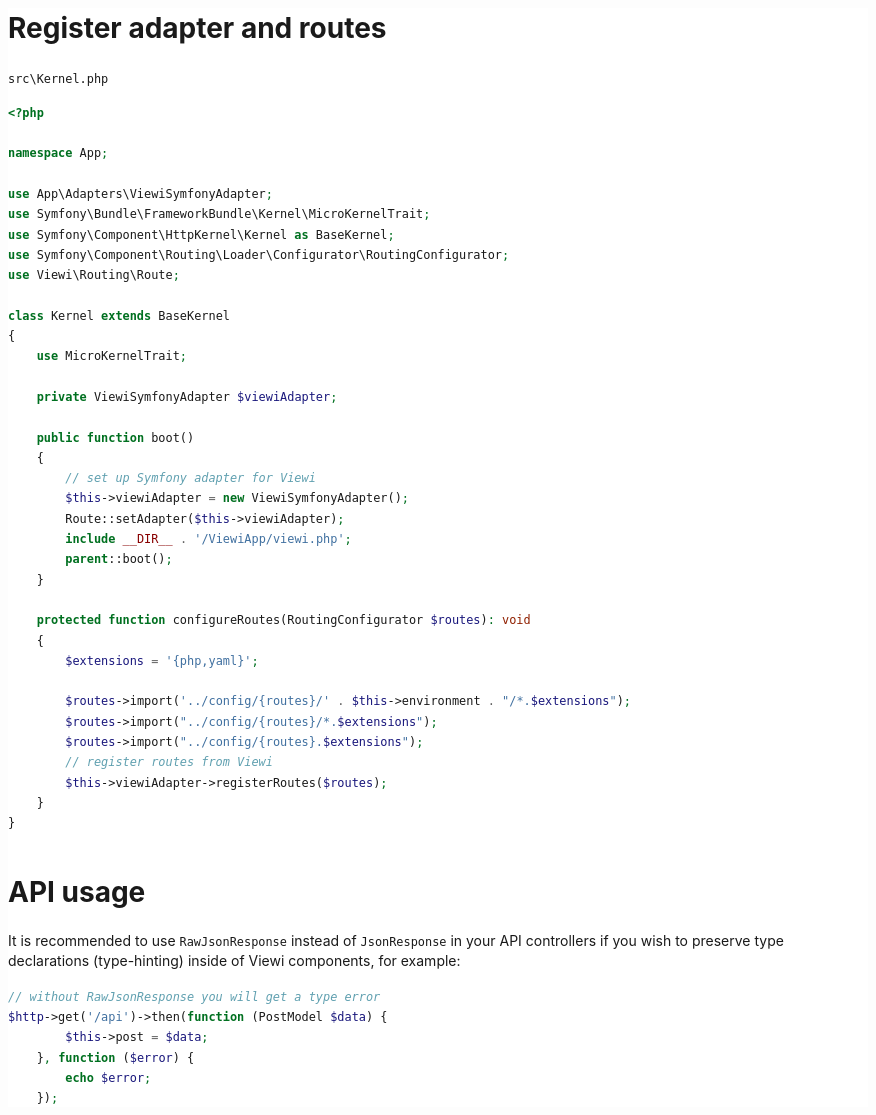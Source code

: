 # Register adapter and routes

`src\Kernel.php`

```php
<?php

namespace App;

use App\Adapters\ViewiSymfonyAdapter;
use Symfony\Bundle\FrameworkBundle\Kernel\MicroKernelTrait;
use Symfony\Component\HttpKernel\Kernel as BaseKernel;
use Symfony\Component\Routing\Loader\Configurator\RoutingConfigurator;
use Viewi\Routing\Route;

class Kernel extends BaseKernel
{
    use MicroKernelTrait;

    private ViewiSymfonyAdapter $viewiAdapter;

    public function boot()
    {
        // set up Symfony adapter for Viewi 
        $this->viewiAdapter = new ViewiSymfonyAdapter();
        Route::setAdapter($this->viewiAdapter);
        include __DIR__ . '/ViewiApp/viewi.php';
        parent::boot();
    }

    protected function configureRoutes(RoutingConfigurator $routes): void
    {
        $extensions = '{php,yaml}';

        $routes->import('../config/{routes}/' . $this->environment . "/*.$extensions");
        $routes->import("../config/{routes}/*.$extensions");
        $routes->import("../config/{routes}.$extensions");
        // register routes from Viewi
        $this->viewiAdapter->registerRoutes($routes);
    }
}
```

# API usage

It is recommended to use `RawJsonResponse` instead of `JsonResponse` in your API controllers if you wish to preserve type declarations (type-hinting) inside of Viewi components, for example:

```php
// without RawJsonResponse you will get a type error
$http->get('/api')->then(function (PostModel $data) {
        $this->post = $data;
    }, function ($error) {
        echo $error;
    });
```
